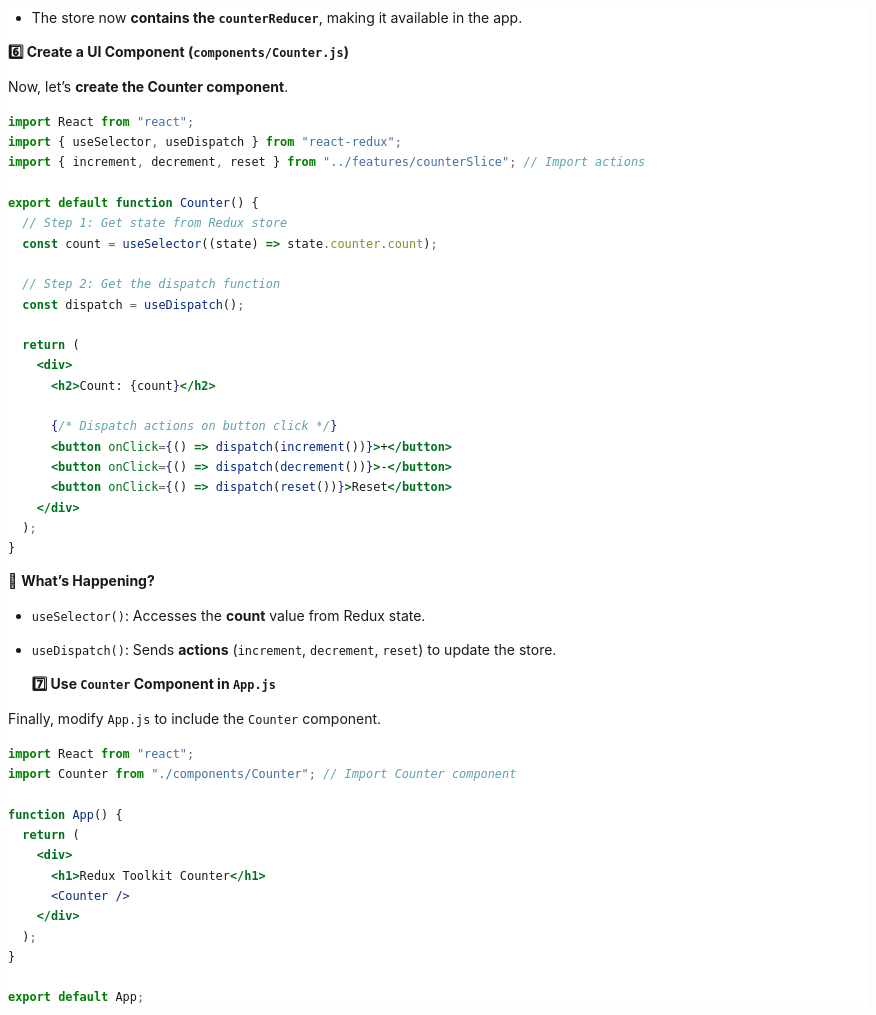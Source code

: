- The store now **contains the `counterReducer`**, making it available in the app.

**6️⃣ Create a UI Component (`components/Counter.js`)**

Now, let’s **create the Counter component**.

```jsx
import React from "react";
import { useSelector, useDispatch } from "react-redux";
import { increment, decrement, reset } from "../features/counterSlice"; // Import actions

export default function Counter() {
  // Step 1: Get state from Redux store
  const count = useSelector((state) => state.counter.count);

  // Step 2: Get the dispatch function
  const dispatch = useDispatch();

  return (
    <div>
      <h2>Count: {count}</h2>

      {/* Dispatch actions on button click */}
      <button onClick={() => dispatch(increment())}>+</button>
      <button onClick={() => dispatch(decrement())}>-</button>
      <button onClick={() => dispatch(reset())}>Reset</button>
    </div>
  );
}
```

🔹 **What’s Happening?**

- `useSelector()`: Accesses the **count** value from Redux state.
- `useDispatch()`: Sends **actions** (`increment`, `decrement`, `reset`) to update the store.

  **7️⃣ Use `Counter` Component in `App.js`**

Finally, modify `App.js` to include the `Counter` component.

```jsx
import React from "react";
import Counter from "./components/Counter"; // Import Counter component

function App() {
  return (
    <div>
      <h1>Redux Toolkit Counter</h1>
      <Counter />
    </div>
  );
}

export default App;
```
